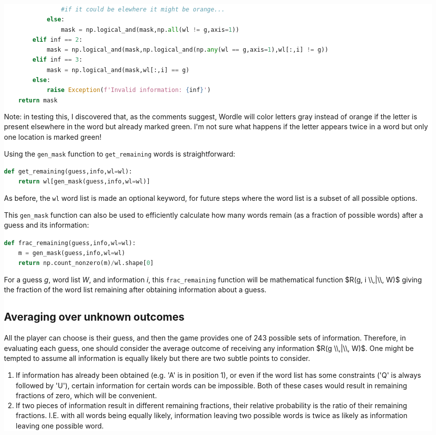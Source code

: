 ```python
                #if it could be elewhere it might be orange...
            else:
                mask = np.logical_and(mask,np.all(wl != g,axis=1))
        elif inf == 2:
            mask = np.logical_and(mask,np.logical_and(np.any(wl == g,axis=1),wl[:,i] != g))
        elif inf == 3:
            mask = np.logical_and(mask,wl[:,i] == g)
        else:
            raise Exception(f'Invalid information: {inf}')
    return mask
```
Note: in testing this, I discovered that, as the comments suggest, Wordle will color letters gray instead of orange if the letter is present elsewhere in the word but already marked green. 
I'm not sure what happens if the letter appears twice in a word but only one location is marked green!

Using the `gen_mask` function to `get_remaining` words is straightforward:
```python
def get_remaining(guess,info,wl=wl):
    return wl[gen_mask(guess,info,wl=wl)]
```
As before, the `wl` word list is made an optional keyword, for future steps where the word list is a subset of all possible options.

This `gen_mask` function can also be used to efficiently calculate how many words remain (as a fraction of possible words) after a guess and its information:
```python
def frac_remaining(guess,info,wl=wl):
    m = gen_mask(guess,info,wl=wl)
    return np.count_nonzero(m)/wl.shape[0]
```
For a guess $g$, word list $W$, and information $i$, this `frac_remaining` function will be mathematical function $R(g, i \\,|\\, W)$ giving the fraction of the word list remaining after obtaining information about a guess.

## Averaging over unknown outcomes

All the player can choose is their guess, and then the game provides one of 243 possible sets of information.
Therefore, in evaluating each guess, one should consider the average outcome of receiving any information $R(g \\,|\\, W)$.
One might be tempted to assume all information is equally likely but there are two subtle points to consider.

1. If information has already been obtained (e.g. 'A' is in position 1), or even if the word list has some constraints ('Q' is always followed by 'U'), certain information for certain words can be impossible.
Both of these cases would result in remaining fractions of zero, which will be convenient.
2. If two pieces of information result in different remaining fractions, their relative probability is the ratio of their remaining fractions.
I.E. with all words being equally likely, information leaving two possible words is twice as likely as information leaving one possible word. 
